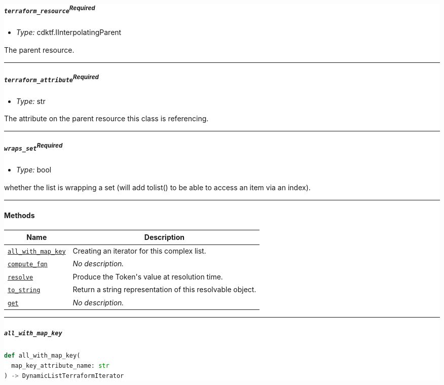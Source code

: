 
##### `terraform_resource`<sup>Required</sup> <a name="terraform_resource" id="@cdktf/provider-cloudflare.customHostname.CustomHostnameSslList.Initializer.parameter.terraformResource"></a>

- *Type:* cdktf.IInterpolatingParent

The parent resource.

---

##### `terraform_attribute`<sup>Required</sup> <a name="terraform_attribute" id="@cdktf/provider-cloudflare.customHostname.CustomHostnameSslList.Initializer.parameter.terraformAttribute"></a>

- *Type:* str

The attribute on the parent resource this class is referencing.

---

##### `wraps_set`<sup>Required</sup> <a name="wraps_set" id="@cdktf/provider-cloudflare.customHostname.CustomHostnameSslList.Initializer.parameter.wrapsSet"></a>

- *Type:* bool

whether the list is wrapping a set (will add tolist() to be able to access an item via an index).

---

#### Methods <a name="Methods" id="Methods"></a>

| **Name** | **Description** |
| --- | --- |
| <code><a href="#@cdktf/provider-cloudflare.customHostname.CustomHostnameSslList.allWithMapKey">all_with_map_key</a></code> | Creating an iterator for this complex list. |
| <code><a href="#@cdktf/provider-cloudflare.customHostname.CustomHostnameSslList.computeFqn">compute_fqn</a></code> | *No description.* |
| <code><a href="#@cdktf/provider-cloudflare.customHostname.CustomHostnameSslList.resolve">resolve</a></code> | Produce the Token's value at resolution time. |
| <code><a href="#@cdktf/provider-cloudflare.customHostname.CustomHostnameSslList.toString">to_string</a></code> | Return a string representation of this resolvable object. |
| <code><a href="#@cdktf/provider-cloudflare.customHostname.CustomHostnameSslList.get">get</a></code> | *No description.* |

---

##### `all_with_map_key` <a name="all_with_map_key" id="@cdktf/provider-cloudflare.customHostname.CustomHostnameSslList.allWithMapKey"></a>

```python
def all_with_map_key(
  map_key_attribute_name: str
) -> DynamicListTerraformIterator
```
